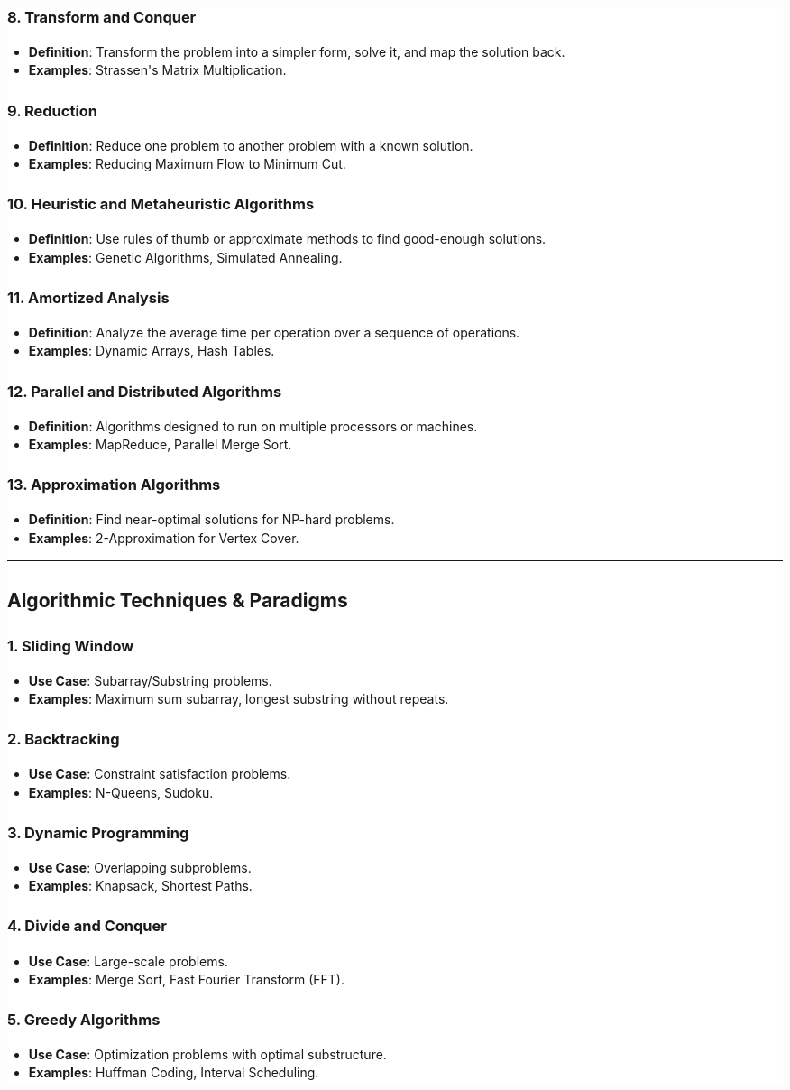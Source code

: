 ### 8. Transform and Conquer
- **Definition**: Transform the problem into a simpler form, solve it, and map the solution back.
- **Examples**: Strassen's Matrix Multiplication.

### 9. Reduction
- **Definition**: Reduce one problem to another problem with a known solution.
- **Examples**: Reducing Maximum Flow to Minimum Cut.

### 10. Heuristic and Metaheuristic Algorithms
- **Definition**: Use rules of thumb or approximate methods to find good-enough solutions.
- **Examples**: Genetic Algorithms, Simulated Annealing.

### 11. Amortized Analysis
- **Definition**: Analyze the average time per operation over a sequence of operations.
- **Examples**: Dynamic Arrays, Hash Tables.

### 12. Parallel and Distributed Algorithms
- **Definition**: Algorithms designed to run on multiple processors or machines.
- **Examples**: MapReduce, Parallel Merge Sort.

### 13. Approximation Algorithms
- **Definition**: Find near-optimal solutions for NP-hard problems.
- **Examples**: 2-Approximation for Vertex Cover.

---

## Algorithmic Techniques & Paradigms

### 1. Sliding Window
- **Use Case**: Subarray/Substring problems.
- **Examples**: Maximum sum subarray, longest substring without repeats.

### 2. Backtracking
- **Use Case**: Constraint satisfaction problems.
- **Examples**: N-Queens, Sudoku.

### 3. Dynamic Programming
- **Use Case**: Overlapping subproblems.
- **Examples**: Knapsack, Shortest Paths.

### 4. Divide and Conquer
- **Use Case**: Large-scale problems.
- **Examples**: Merge Sort, Fast Fourier Transform (FFT).

### 5. Greedy Algorithms
- **Use Case**: Optimization problems with optimal substructure.
- **Examples**: Huffman Coding, Interval Scheduling.
